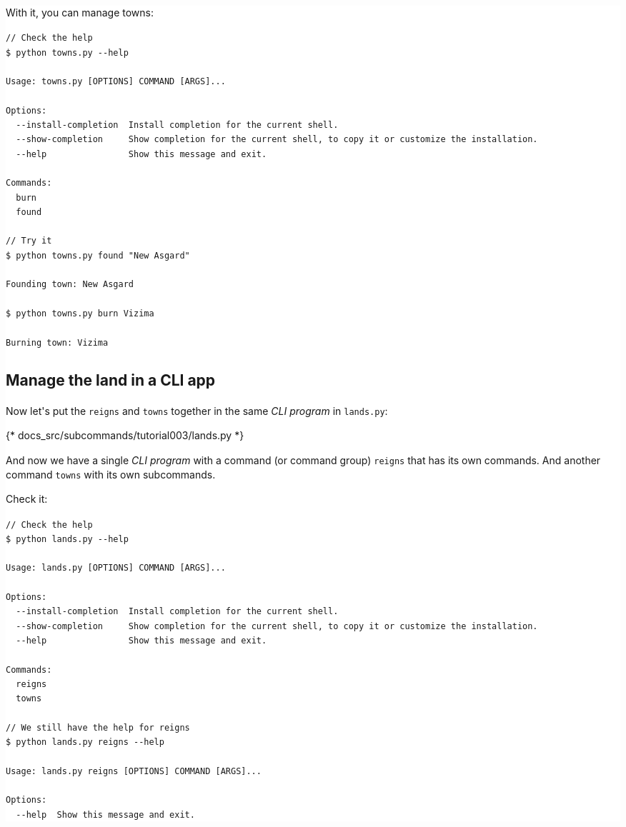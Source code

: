 With it, you can manage towns:

<div class="termy">

```console
// Check the help
$ python towns.py --help

Usage: towns.py [OPTIONS] COMMAND [ARGS]...

Options:
  --install-completion  Install completion for the current shell.
  --show-completion     Show completion for the current shell, to copy it or customize the installation.
  --help                Show this message and exit.

Commands:
  burn
  found

// Try it
$ python towns.py found "New Asgard"

Founding town: New Asgard

$ python towns.py burn Vizima

Burning town: Vizima
```

</div>

## Manage the land in a CLI app

Now let's put the `reigns` and `towns` together in the same *CLI program* in `lands.py`:

{* docs_src/subcommands/tutorial003/lands.py *}

And now we have a single *CLI program* with a command (or command group) `reigns` that has its own commands. And another command `towns` with its own subcommands.

Check it:

<div class="termy">

```console
// Check the help
$ python lands.py --help

Usage: lands.py [OPTIONS] COMMAND [ARGS]...

Options:
  --install-completion  Install completion for the current shell.
  --show-completion     Show completion for the current shell, to copy it or customize the installation.
  --help                Show this message and exit.

Commands:
  reigns
  towns

// We still have the help for reigns
$ python lands.py reigns --help

Usage: lands.py reigns [OPTIONS] COMMAND [ARGS]...

Options:
  --help  Show this message and exit.
```